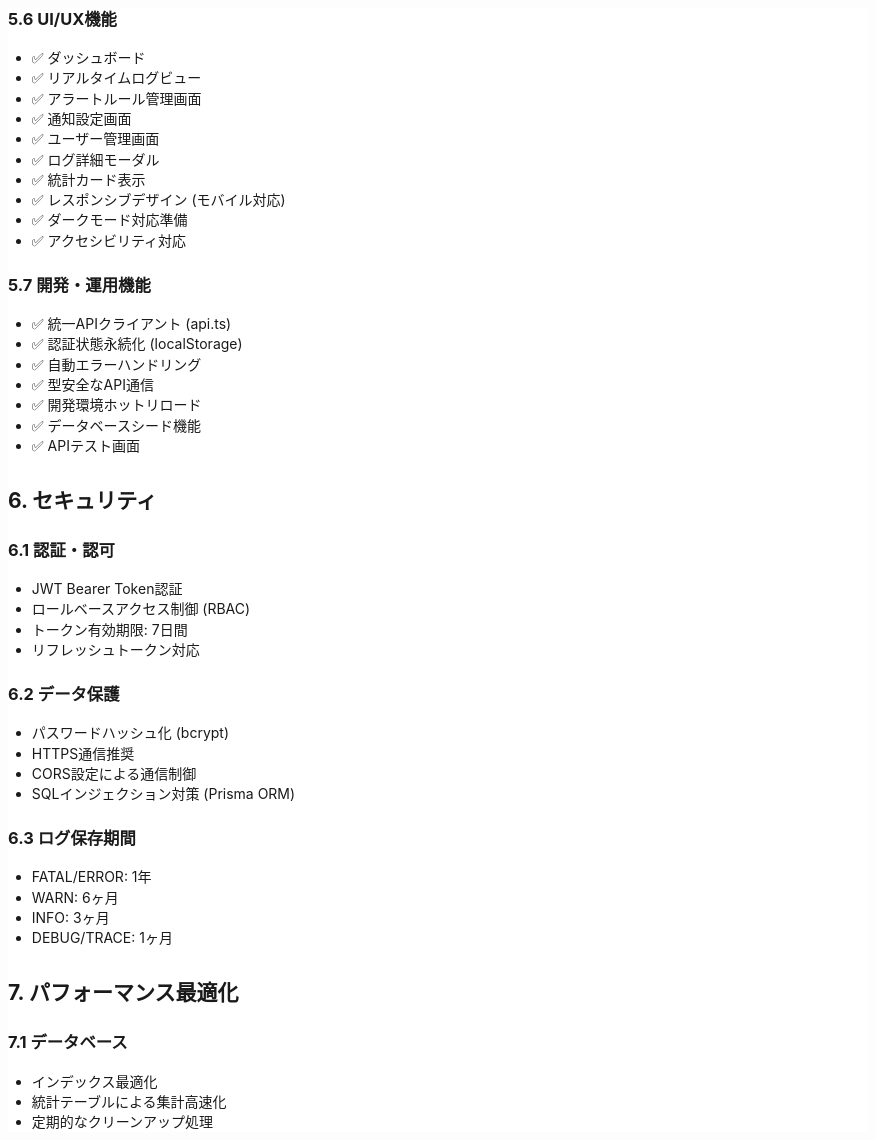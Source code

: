 ### 5.6 UI/UX機能
- ✅ ダッシュボード
- ✅ リアルタイムログビュー
- ✅ アラートルール管理画面
- ✅ 通知設定画面
- ✅ ユーザー管理画面
- ✅ ログ詳細モーダル
- ✅ 統計カード表示
- ✅ レスポンシブデザイン (モバイル対応)
- ✅ ダークモード対応準備
- ✅ アクセシビリティ対応

### 5.7 開発・運用機能
- ✅ 統一APIクライアント (api.ts)
- ✅ 認証状態永続化 (localStorage)
- ✅ 自動エラーハンドリング
- ✅ 型安全なAPI通信
- ✅ 開発環境ホットリロード
- ✅ データベースシード機能
- ✅ APIテスト画面

## 6. セキュリティ

### 6.1 認証・認可
- JWT Bearer Token認証
- ロールベースアクセス制御 (RBAC)
- トークン有効期限: 7日間
- リフレッシュトークン対応

### 6.2 データ保護
- パスワードハッシュ化 (bcrypt)
- HTTPS通信推奨
- CORS設定による通信制御
- SQLインジェクション対策 (Prisma ORM)

### 6.3 ログ保存期間
- FATAL/ERROR: 1年
- WARN: 6ヶ月
- INFO: 3ヶ月
- DEBUG/TRACE: 1ヶ月

## 7. パフォーマンス最適化

### 7.1 データベース
- インデックス最適化
- 統計テーブルによる集計高速化
- 定期的なクリーンアップ処理
